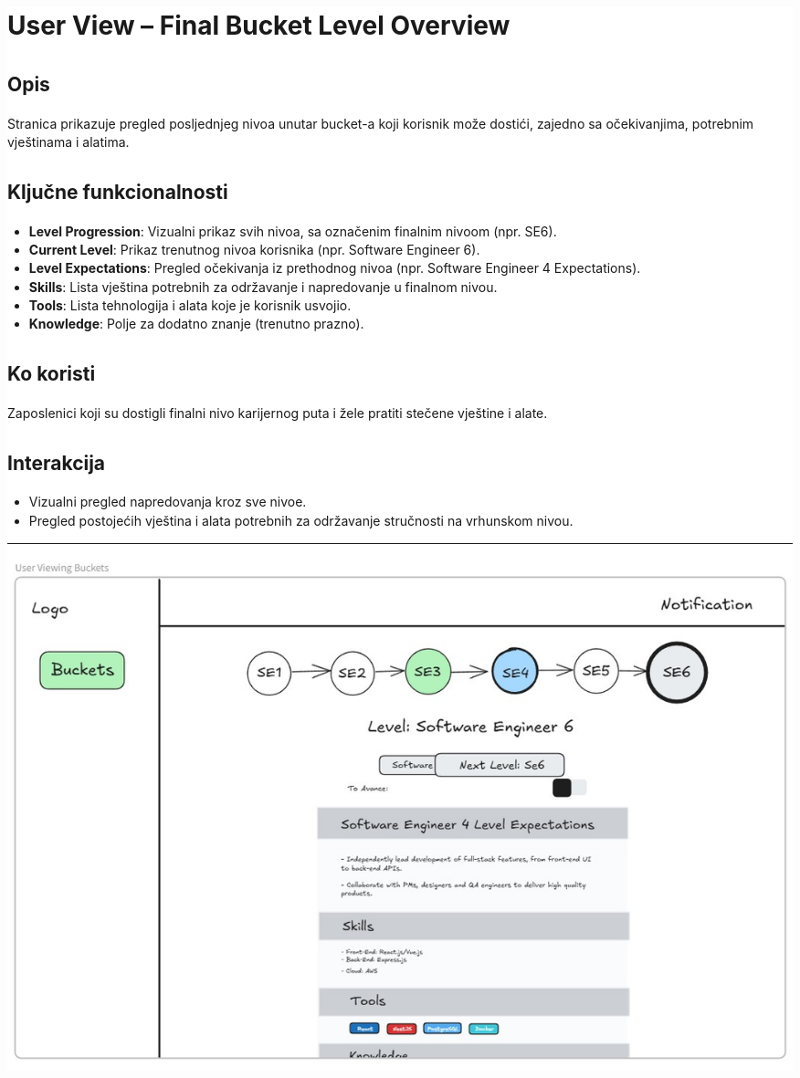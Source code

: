 
# User View – Final Bucket Level Overview

## Opis

Stranica prikazuje pregled posljednjeg nivoa unutar bucket-a koji korisnik može dostići, zajedno sa očekivanjima, potrebnim vještinama i alatima.

## Ključne funkcionalnosti

- **Level Progression**: Vizualni prikaz svih nivoa, sa označenim finalnim nivoom (npr. SE6).
- **Current Level**: Prikaz trenutnog nivoa korisnika (npr. Software Engineer 6).
- **Level Expectations**: Pregled očekivanja iz prethodnog nivoa (npr. Software Engineer 4 Expectations).
- **Skills**: Lista vještina potrebnih za održavanje i napredovanje u finalnom nivou.
- **Tools**: Lista tehnologija i alata koje je korisnik usvojio.
- **Knowledge**: Polje za dodatno znanje (trenutno prazno).

## Ko koristi

Zaposlenici koji su dostigli finalni nivo karijernog puta i žele pratiti stečene vještine i alate.

## Interakcija

- Vizualni pregled napredovanja kroz sve nivoe.
- Pregled postojećih vještina i alata potrebnih za održavanje stručnosti na vrhunskom nivou.

---

![🖼️ Final Bucket Level Overview](images/final_bucket_level_overview.jpg)
